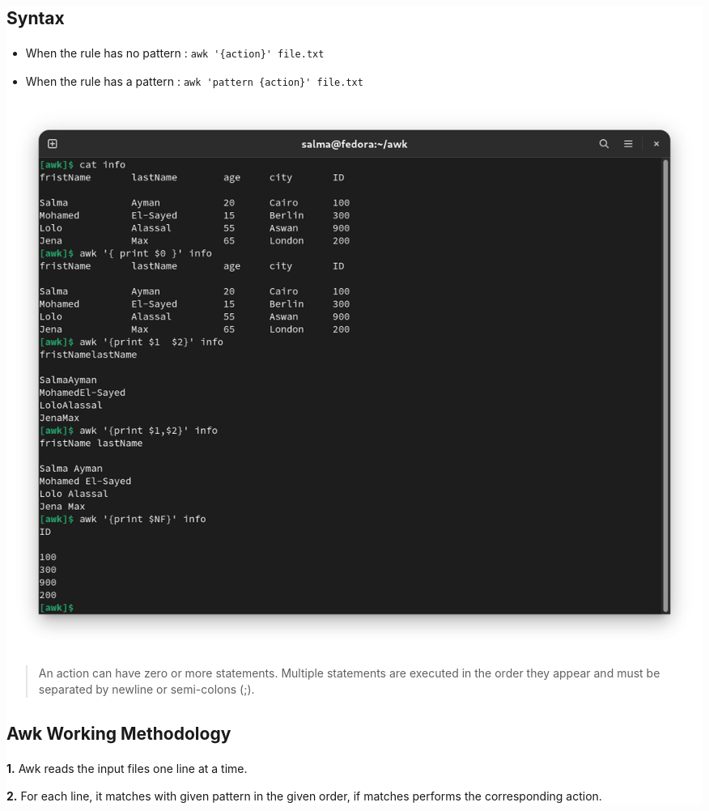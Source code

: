 
## Syntax

- When the rule has no pattern : `awk '{action}' file.txt`
   
-  When the rule has a pattern : `awk 'pattern {action}' file.txt`
    
![Examples](imgs/basicExamples.png)

> An action can have zero or more statements. Multiple statements are executed in the order they appear and must be separated by newline or semi-colons (;).

## Awk Working Methodology

**1.** Awk reads the input files one line at a time.

**2.** For each line, it matches with given pattern in the given order, if matches performs the corresponding action.
